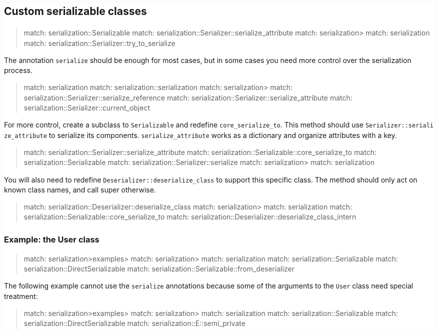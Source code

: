 ## Custom serializable classes

> match: serialization::Serializable
> match: serialization::Serializer::serialize_attribute
> match: serialization>
> match: serialization
> match: serialization::Serializer::try_to_serialize

The annotation `serialize` should be enough for most cases,
but in some cases you need more control over the serialization process.

> match: serialization
> match: serialization::serialization
> match: serialization>
> match: serialization::Serializer::serialize_reference
> match: serialization::Serializer::serialize_attribute
> match: serialization::Serializer::current_object

For more control, create a subclass to `Serializable` and redefine `core_serialize_to`.
This method should use `Serializer::serialize_attribute` to serialize its components.
`serialize_attribute` works as a dictionary and organize attributes with a key.

> match: serialization::Serializer::serialize_attribute
> match: serialization::Serializable::core_serialize_to
> match: serialization::Serializable
> match: serialization::Serializer::serialize
> match: serialization>
> match: serialization

You will also need to redefine `Deserializer::deserialize_class` to support this specific class.
The method should only act on known class names, and call super otherwise.

> match: serialization::Deserializer::deserialize_class
> match: serialization>
> match: serialization
> match: serialization::Serializable::core_serialize_to
> match: serialization::Deserializer::deserialize_class_intern

### Example: the User class

> match: serialization>examples>
> match: serialization>
> match: serialization
> match: serialization::Serializable
> match: serialization::DirectSerializable
> match: serialization::Serializable::from_deserializer

The following example cannot use the `serialize` annotations
because some of the arguments to the `User` class need special treatment:

> match: serialization>examples>
> match: serialization>
> match: serialization
> match: serialization::Serializable
> match: serialization::DirectSerializable
> match: serialization::E::semi_private
